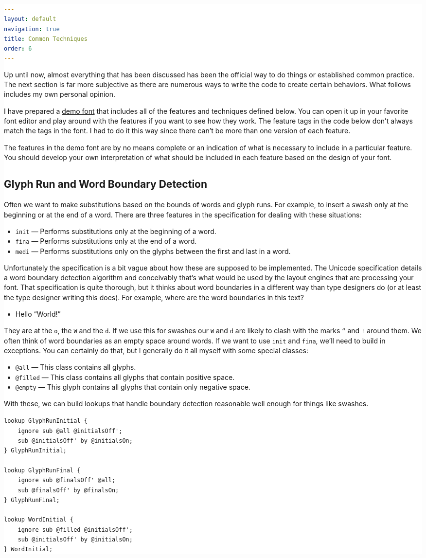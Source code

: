 ```yaml
---
layout: default
navigation: true
title: Common Techniques
order: 6
---
```


Up until now, almost everything that has been discussed has been the official way to do things or established common practice. The next section is far more subjective as there are numerous ways to write the code to create certain behaviors. What follows includes my own personal opinion.

I have prepared a [demo font](downloads/otcb-demo.zip) that includes all of the features and techniques defined below. You can open it up in your favorite font editor and play around with the features if you want to see how they work. The feature tags in the code below don’t always match the tags in the font. I had to do it this way since there can’t be more than one version of each feature.

The features in the demo font are by no means complete or an indication of what is necessary to include in a particular feature. You should develop your own interpretation of what should be included in each feature based on the design of your font.

## Glyph Run and Word Boundary Detection

Often we want to make substitutions based on the bounds of words and glyph runs. For example, to insert a swash only at the beginning or at the end of a word. There are three features in the specification for dealing with these situations:

- `init` — Performs substitutions only at the beginning of a word.
- `fina` — Performs substitutions only at the end of a word.
- `medi` — Performs substitutions only on the glyphs between the first and last in a word.

Unfortunately the specification is a bit vague about how these are supposed to be implemented. The Unicode specification details a word boundary detection algorithm and conceivably that’s what would be used by the layout engines that are processing your font. That specification is quite thorough, but it thinks about word boundaries in a different way than type designers do (or at least the type designer writing this does). For example, where are the word boundaries in this text?


- Hello “World!”

They are at the `o`, the `W` and the `d`. If we use this for swashes our `W` and `d` are likely to clash with the marks `“` and `!` around them. We often think of word boundaries as an empty space around words. If we want to use `init` and `fina`, we’ll need to build in exceptions. You can certainly do that, but I generally do it all myself with some special classes:

- `@all` — This class contains all glyphs.
- `@filled` — This class contains all glyphs that contain positive space.
- `@empty` — This glyph contains all glyphs that contain only negative space.

With these, we can build lookups that handle boundary detection reasonable well enough for things like swashes.

```opentype_feature_file
lookup GlyphRunInitial {
    ignore sub @all @initialsOff';
    sub @initialsOff' by @initialsOn;
} GlyphRunInitial;

lookup GlyphRunFinal {
    ignore sub @finalsOff' @all;
    sub @finalsOff' by @finalsOn;
} GlyphRunFinal;

lookup WordInitial {
    ignore sub @filled @initialsOff';
    sub @initialsOff' by @initialsOn;
} WordInitial;
```